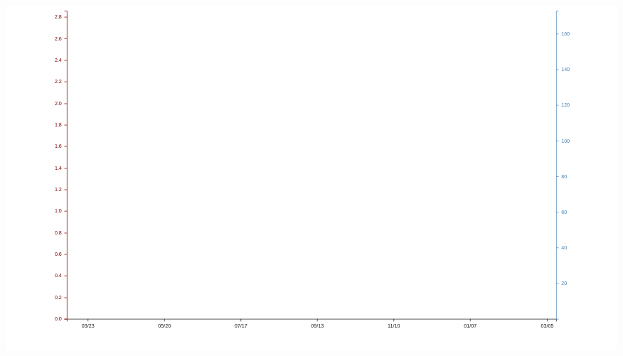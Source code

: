 <svg xmlns="http://www.w3.org/2000/svg" viewBox="0 0 1200 670"><g transform="translate(120, 10)"><g><g transform="translate(0, 605)" fill="none" font-size="10" font-family="sans-serif" text-anchor="middle"><path class="domain" stroke="currentColor" d="M0.5000,5V0.5000H960.5000V5"></path><g class="tick" opacity="1" transform="translate(41.5,0)"><line stroke="currentColor" y2="5"></line><text fill="currentColor" y="10" dy="0.71em">03/23</text></g><g class="tick" opacity="1" transform="translate(191.5,0)"><line stroke="currentColor" y2="5"></line><text fill="currentColor" y="10" dy="0.71em">05/20</text></g><g class="tick" opacity="1" transform="translate(341.5,0)"><line stroke="currentColor" y2="5"></line><text fill="currentColor" y="10" dy="0.71em">07/17</text></g><g class="tick" opacity="1" transform="translate(491.5,0)"><line stroke="currentColor" y2="5"></line><text fill="currentColor" y="10" dy="0.71em">09/13</text></g><g class="tick" opacity="1" transform="translate(641.5,0)"><line stroke="currentColor" y2="5"></line><text fill="currentColor" y="10" dy="0.71em">11/10</text></g><g class="tick" opacity="1" transform="translate(791.5,0)"><line stroke="currentColor" y2="5"></line><text fill="currentColor" y="10" dy="0.71em">01/07</text></g><g class="tick" opacity="1" transform="translate(942.5,0)"><line stroke="currentColor" y2="5"></line><text fill="currentColor" y="10" dy="0.71em">03/05</text></g></g><g style="color: maroon;" fill="none" font-size="10" font-family="sans-serif" text-anchor="end"><path class="domain" stroke="currentColor" d="M-5,605.5000H0.5000V0.5000H-5"></path><g class="tick" opacity="1" transform="translate(0,605.5)"><line stroke="currentColor" x2="-5"></line><text fill="currentColor" x="-10" dy="0.32em">0.0</text></g><g class="tick" opacity="1" transform="translate(0,563.5)"><line stroke="currentColor" x2="-5"></line><text fill="currentColor" x="-10" dy="0.32em">0.2</text></g><g class="tick" opacity="1" transform="translate(0,520.5)"><line stroke="currentColor" x2="-5"></line><text fill="currentColor" x="-10" dy="0.32em">0.4</text></g><g class="tick" opacity="1" transform="translate(0,478.5)"><line stroke="currentColor" x2="-5"></line><text fill="currentColor" x="-10" dy="0.32em">0.6</text></g><g class="tick" opacity="1" transform="translate(0,436.5)"><line stroke="currentColor" x2="-5"></line><text fill="currentColor" x="-10" dy="0.32em">0.8</text></g><g class="tick" opacity="1" transform="translate(0,393.5)"><line stroke="currentColor" x2="-5"></line><text fill="currentColor" x="-10" dy="0.32em">1.0</text></g><g class="tick" opacity="1" transform="translate(0,351.5)"><line stroke="currentColor" x2="-5"></line><text fill="currentColor" x="-10" dy="0.32em">1.2</text></g><g class="tick" opacity="1" transform="translate(0,309.5)"><line stroke="currentColor" x2="-5"></line><text fill="currentColor" x="-10" dy="0.32em">1.4</text></g><g class="tick" opacity="1" transform="translate(0,266.5)"><line stroke="currentColor" x2="-5"></line><text fill="currentColor" x="-10" dy="0.32em">1.6</text></g><g class="tick" opacity="1" transform="translate(0,224.5)"><line stroke="currentColor" x2="-5"></line><text fill="currentColor" x="-10" dy="0.32em">1.8</text></g><g class="tick" opacity="1" transform="translate(0,182.5)"><line stroke="currentColor" x2="-5"></line><text fill="currentColor" x="-10" dy="0.32em">2.0</text></g><g class="tick" opacity="1" transform="translate(0,139.5)"><line stroke="currentColor" x2="-5"></line><text fill="currentColor" x="-10" dy="0.32em">2.2</text></g><g class="tick" opacity="1" transform="translate(0,97.5)"><line stroke="currentColor" x2="-5"></line><text fill="currentColor" x="-10" dy="0.32em">2.4</text></g><g class="tick" opacity="1" transform="translate(0,54.5)"><line stroke="currentColor" x2="-5"></line><text fill="currentColor" x="-10" dy="0.32em">2.6</text></g><g class="tick" opacity="1" transform="translate(0,12.5)"><line stroke="currentColor" x2="-5"></line><text fill="currentColor" x="-10" dy="0.32em">2.8</text></g></g><g transform="translate(960 ,0)" style="color: rgb(70, 130, 180);" fill="none" font-size="10" font-family="sans-serif" text-anchor="start"><path class="domain" stroke="currentColor" d="M5,605.5000H0.5000V0.5000H5"></path><g class="tick" opacity="1" transform="translate(0,535.5)"><line stroke="currentColor" x2="5"></line><text fill="currentColor" x="10" dy="0.32em">20</text></g><g class="tick" opacity="1" transform="translate(0,465.5)"><line stroke="currentColor" x2="5"></line><text fill="currentColor" x="10" dy="0.32em">40</text></g><g class="tick" opacity="1" transform="translate(0,395.5)"><line stroke="currentColor" x2="5"></line><text fill="currentColor" x="10" dy="0.32em">60</text></g><g class="tick" opacity="1" transform="translate(0,325.5)"><line stroke="currentColor" x2="5"></line><text fill="currentColor" x="10" dy="0.32em">80</text></g><g class="tick" opacity="1" transform="translate(0,255.5)"><line stroke="currentColor" x2="5"></line><text fill="currentColor" x="10" dy="0.32em">100</text></g><g class="tick" opacity="1" transform="translate(0,185.5)"><line stroke="currentColor" x2="5"></line><text fill="currentColor" x="10" dy="0.32em">120</text></g><g class="tick" opacity="1" transform="translate(0,115.5)"><line stroke="currentColor" x2="5"></line><text fill="currentColor" x="10" dy="0.32em">140</text></g><g class="tick" opacity="1" transform="translate(0,45.5)"><line stroke="currentColor" x2="5"></line><text fill="currentColor" x="10" dy="0.32em">160</text></g></g><g fill="none" stroke-width="6"><path stroke="SeaGreen" d=""></path></g><g class="labels-group"></g><g fill="none" stroke-width="6">